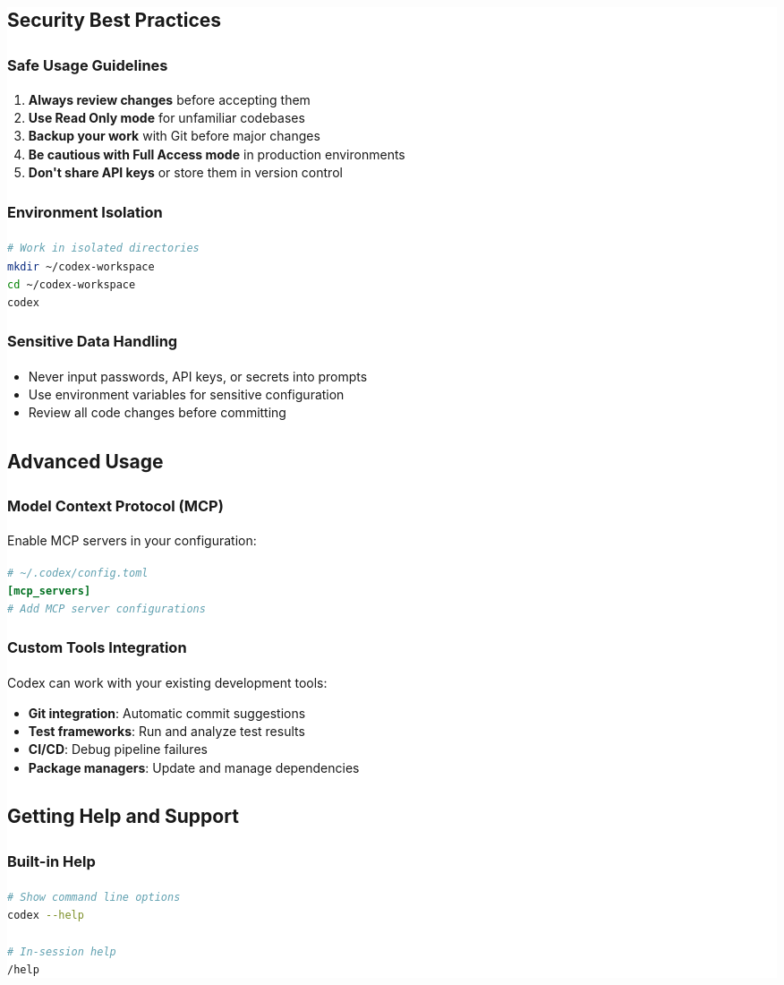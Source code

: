 ## Security Best Practices

### Safe Usage Guidelines

1. **Always review changes** before accepting them
2. **Use Read Only mode** for unfamiliar codebases
3. **Backup your work** with Git before major changes
4. **Be cautious with Full Access mode** in production environments
5. **Don't share API keys** or store them in version control

### Environment Isolation

```bash
# Work in isolated directories
mkdir ~/codex-workspace
cd ~/codex-workspace
codex
```

### Sensitive Data Handling

- Never input passwords, API keys, or secrets into prompts
- Use environment variables for sensitive configuration
- Review all code changes before committing

## Advanced Usage

### Model Context Protocol (MCP)

Enable MCP servers in your configuration:

```toml
# ~/.codex/config.toml
[mcp_servers]
# Add MCP server configurations
```

### Custom Tools Integration

Codex can work with your existing development tools:

- **Git integration**: Automatic commit suggestions
- **Test frameworks**: Run and analyze test results
- **CI/CD**: Debug pipeline failures
- **Package managers**: Update and manage dependencies

## Getting Help and Support

### Built-in Help
```bash
# Show command line options
codex --help

# In-session help
/help
```
